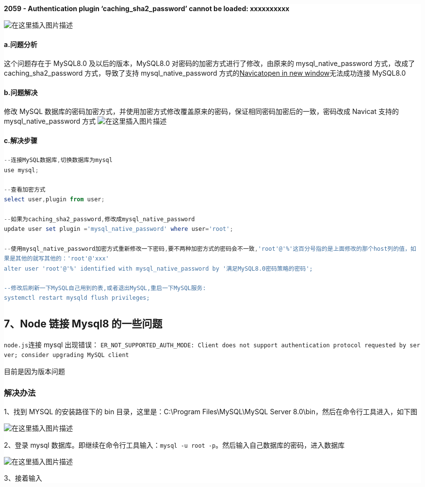 **2059 - Authentication plugin ‘caching_sha2_password’ cannot be loaded: xxxxxxxxxx**

![在这里插入图片描述](https://static.h7ml.cn/vitepress/assets/images/linux/202209241639127.jpeg)

#### a.问题分析

这个问题存在于 MySQL8.0 及以后的版本，MySQL8.0 对密码的加密方式进行了修改，由原来的 mysql_native_password 方式，改成了 caching_sha2_password 方式，导致了支持 mysql_native_password 方式的[Navicatopen in new window](https://so.csdn.net/so/search?q=Navicat&spm=1001.2101.3001.7020)无法成功连接 MySQL8.0

#### b.问题解决

修改 MySQL 数据库的密码加密方式，并使用加密方式修改覆盖原来的密码，保证相同密码加密后的一致，密码改成 Navicat 支持的 mysql_native_password 方式 ![在这里插入图片描述](https://static.h7ml.cn/vitepress/assets/images/linux/202209241639153.png)

#### c.解决步骤

```powershell
--连接MySQL数据库,切换数据库为mysql
use mysql;

--查看加密方式
select user,plugin from user;

--如果为caching_sha2_password,修改成mysql_native_password
update user set plugin ='mysql_native_password' where user='root';

--使用mysql_native_password加密方式重新修改一下密码,要不两种加密方式的密码会不一致,'root'@'%'这百分号指的是上面修改的那个host列的值，如果是其他的就写其他的：'root'@'xxx'
alter user 'root'@'%' identified with mysql_native_password by '满足MySQL8.0密码策略的密码';

--修改后刷新一下MySQL自己用到的表,或者退出MySQL,重启一下MySQL服务:
systemctl restart mysqld flush privileges;
```

## 7、Node 链接 Mysql8 的一些问题

`node.js`连接 mysql 出现错误： `ER_NOT_SUPPORTED_AUTH_MODE: Client does not support authentication protocol requested by server; consider upgrading MySQL client`

目前是因为版本问题

### 解决办法

1、找到 MYSQL 的安装路径下的 bin 目录，这里是：C:\\Program Files\\MySQL\\MySQL Server 8.0\\bin，然后在命令行工具进入，如下图

![在这里插入图片描述](https://static.h7ml.cn/vitepress/assets/images/linux/202209242139725.png)

2、登录 mysql 数据库。即继续在命令行工具输入：`mysql -u root -p`。然后输入自己数据库的密码，进入数据库

![在这里插入图片描述](https://static.h7ml.cn/vitepress/assets/images/linux/202209242139775.png)

3、接着输入
